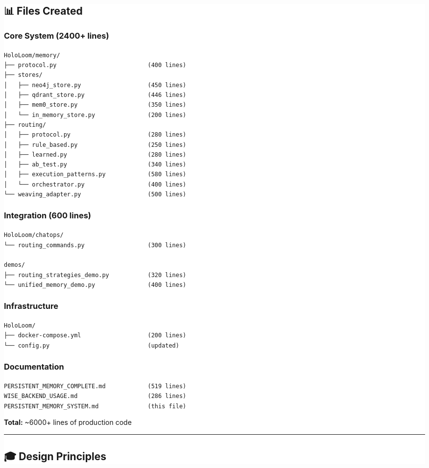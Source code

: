 
## 📊 Files Created

### **Core System (2400+ lines)**
```
HoloLoom/memory/
├── protocol.py                          (400 lines)
├── stores/
│   ├── neo4j_store.py                   (450 lines)
│   ├── qdrant_store.py                  (446 lines)
│   ├── mem0_store.py                    (350 lines)
│   └── in_memory_store.py               (200 lines)
├── routing/
│   ├── protocol.py                      (280 lines)
│   ├── rule_based.py                    (250 lines)
│   ├── learned.py                       (280 lines)
│   ├── ab_test.py                       (340 lines)
│   ├── execution_patterns.py            (580 lines)
│   └── orchestrator.py                  (400 lines)
└── weaving_adapter.py                   (500 lines)
```

### **Integration (600 lines)**
```
HoloLoom/chatops/
└── routing_commands.py                  (300 lines)

demos/
├── routing_strategies_demo.py           (320 lines)
└── unified_memory_demo.py               (400 lines)
```

### **Infrastructure**
```
HoloLoom/
├── docker-compose.yml                   (200 lines)
└── config.py                            (updated)
```

### **Documentation**
```
PERSISTENT_MEMORY_COMPLETE.md            (519 lines)
WISE_BACKEND_USAGE.md                    (286 lines)
PERSISTENT_MEMORY_SYSTEM.md              (this file)
```

**Total:** ~6000+ lines of production code

---

## 🎓 Design Principles
